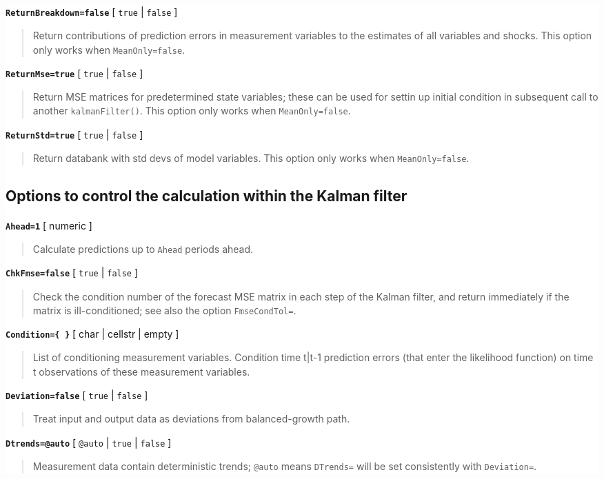 
__`ReturnBreakdown=false`__ [ `true` | `false` ]
> 
> Return contributions of prediction errors in measurement variables to the
> estimates of all variables and shocks. This option only works when
> `MeanOnly=false`.
> 


__`ReturnMse=true`__ [ `true` | `false` ]
> 
> Return MSE matrices for predetermined state variables; these can be used
> for settin up initial condition in subsequent call to another
> `kalmanFilter()`. This option only works when `MeanOnly=false`.
> 


__`ReturnStd=true`__ [ `true` | `false` ]
> 
> Return databank with std devs of model variables. This option only works
> when `MeanOnly=false`.
> 


## Options to control the calculation within the Kalman filter

__`Ahead=1`__ [ numeric ]
> 
> Calculate predictions up to `Ahead` periods
> ahead.
> 

__`ChkFmse=false`__ [ `true` | `false` ]
> 
> Check the condition number of
> the forecast MSE matrix in each step of the Kalman filter, and return
> immediately if the matrix is ill-conditioned; see also the option
> `FmseCondTol=`.
> 

__`Condition={ }`__ [ char | cellstr | empty ]
> 
> List of conditioning measurement variables. Condition time t|t-1 prediction errors (that enter the likelihood function) on time t
> observations of these measurement variables.
> 

__`Deviation=false`__ [ `true` | `false` ]
> >
> Treat input and output data as
> deviations from balanced-growth path.
> 

__`Dtrends=@auto`__ [ `@auto` | `true` | `false` ]
> 
> Measurement data contain deterministic trends; `@auto` means `DTrends=`
> will be set consistently with `Deviation=`.
> 
